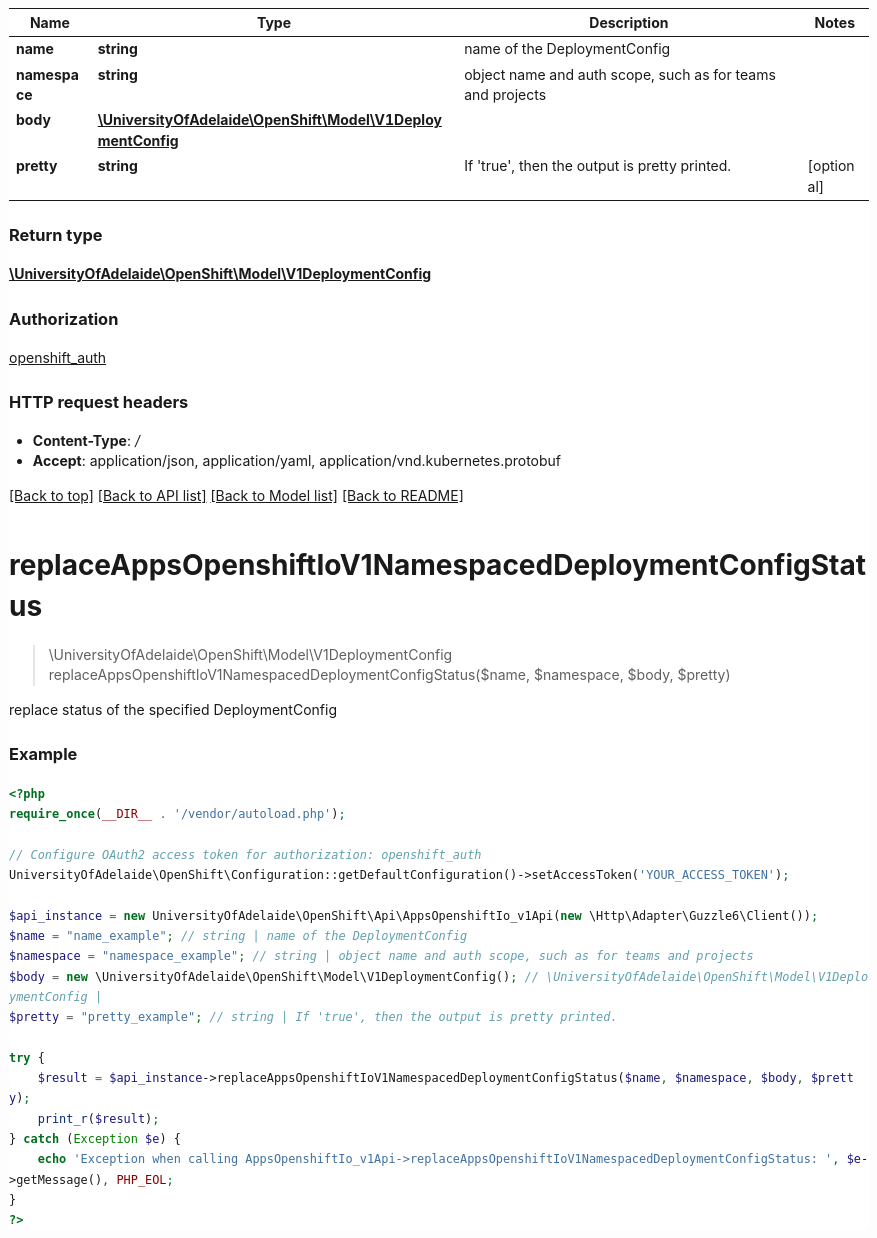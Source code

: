 Name | Type | Description  | Notes
------------- | ------------- | ------------- | -------------
 **name** | **string**| name of the DeploymentConfig |
 **namespace** | **string**| object name and auth scope, such as for teams and projects |
 **body** | [**\UniversityOfAdelaide\OpenShift\Model\V1DeploymentConfig**](../Model/\UniversityOfAdelaide\OpenShift\Model\V1DeploymentConfig.md)|  |
 **pretty** | **string**| If &#39;true&#39;, then the output is pretty printed. | [optional]

### Return type

[**\UniversityOfAdelaide\OpenShift\Model\V1DeploymentConfig**](../Model/V1DeploymentConfig.md)

### Authorization

[openshift_auth](../../README.md#openshift_auth)

### HTTP request headers

 - **Content-Type**: */*
 - **Accept**: application/json, application/yaml, application/vnd.kubernetes.protobuf

[[Back to top]](#) [[Back to API list]](../../README.md#documentation-for-api-endpoints) [[Back to Model list]](../../README.md#documentation-for-models) [[Back to README]](../../README.md)

# **replaceAppsOpenshiftIoV1NamespacedDeploymentConfigStatus**
> \UniversityOfAdelaide\OpenShift\Model\V1DeploymentConfig replaceAppsOpenshiftIoV1NamespacedDeploymentConfigStatus($name, $namespace, $body, $pretty)



replace status of the specified DeploymentConfig

### Example
```php
<?php
require_once(__DIR__ . '/vendor/autoload.php');

// Configure OAuth2 access token for authorization: openshift_auth
UniversityOfAdelaide\OpenShift\Configuration::getDefaultConfiguration()->setAccessToken('YOUR_ACCESS_TOKEN');

$api_instance = new UniversityOfAdelaide\OpenShift\Api\AppsOpenshiftIo_v1Api(new \Http\Adapter\Guzzle6\Client());
$name = "name_example"; // string | name of the DeploymentConfig
$namespace = "namespace_example"; // string | object name and auth scope, such as for teams and projects
$body = new \UniversityOfAdelaide\OpenShift\Model\V1DeploymentConfig(); // \UniversityOfAdelaide\OpenShift\Model\V1DeploymentConfig | 
$pretty = "pretty_example"; // string | If 'true', then the output is pretty printed.

try {
    $result = $api_instance->replaceAppsOpenshiftIoV1NamespacedDeploymentConfigStatus($name, $namespace, $body, $pretty);
    print_r($result);
} catch (Exception $e) {
    echo 'Exception when calling AppsOpenshiftIo_v1Api->replaceAppsOpenshiftIoV1NamespacedDeploymentConfigStatus: ', $e->getMessage(), PHP_EOL;
}
?>
```
